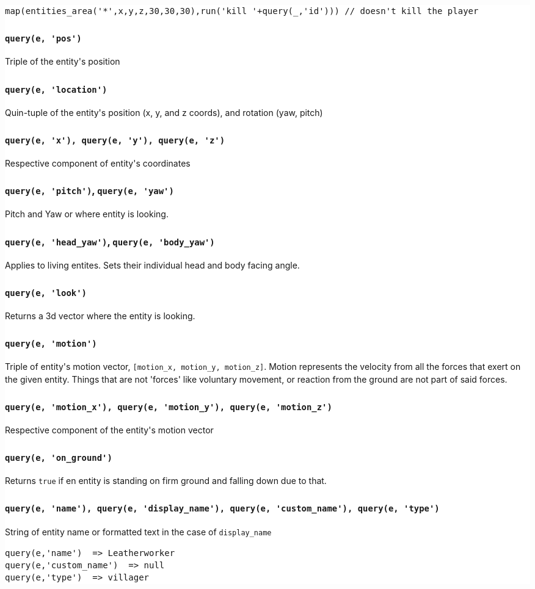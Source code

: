 <pre>
map(entities_area('*',x,y,z,30,30,30),run('kill '+query(_,'id'))) // doesn't kill the player
</pre>

### `query(e, 'pos')`

Triple of the entity's position

### `query(e, 'location')`

Quin-tuple of the entity's position (x, y, and z coords), and rotation (yaw, pitch)

### `query(e, 'x'), query(e, 'y'), query(e, 'z')`

Respective component of entity's coordinates

### `query(e, 'pitch')`, `query(e, 'yaw')`

Pitch and Yaw or where entity is looking.

### `query(e, 'head_yaw')`, `query(e, 'body_yaw')`

Applies to living entites. Sets their individual head and body facing angle.

### `query(e, 'look')`

Returns a 3d vector where the entity is looking.

### `query(e, 'motion')`

Triple of entity's motion vector, `[motion_x, motion_y, motion_z]`. Motion represents the velocity from all the forces
that exert on the given entity. Things that are not 'forces' like voluntary movement, or reaction from the ground are
not part of said forces.

### `query(e, 'motion_x'), query(e, 'motion_y'), query(e, 'motion_z')`

Respective component of the entity's motion vector

### `query(e, 'on_ground')`

Returns `true` if en entity is standing on firm ground and falling down due to that.

### `query(e, 'name'), query(e, 'display_name'), query(e, 'custom_name'), query(e, 'type')`

String of entity name or formatted text in the case of `display_name`

<pre>
query(e,'name')  => Leatherworker
query(e,'custom_name')  => null
query(e,'type')  => villager
</pre>
